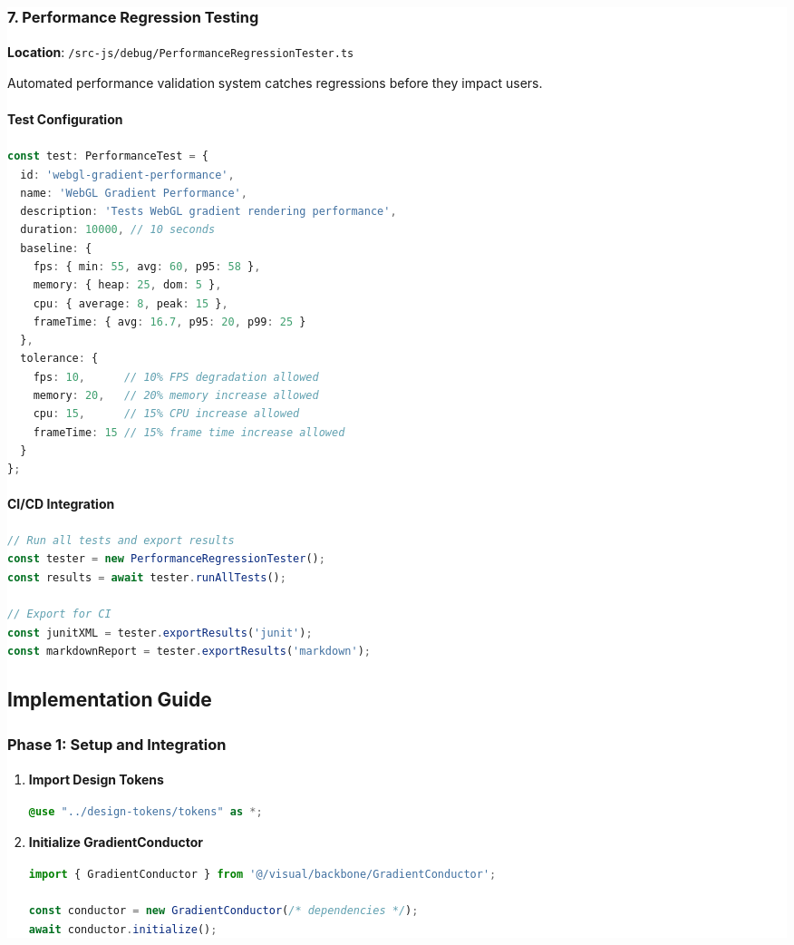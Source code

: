 ### 7. Performance Regression Testing

**Location**: `/src-js/debug/PerformanceRegressionTester.ts`

Automated performance validation system catches regressions before they impact users.

#### Test Configuration

```typescript
const test: PerformanceTest = {
  id: 'webgl-gradient-performance',
  name: 'WebGL Gradient Performance',
  description: 'Tests WebGL gradient rendering performance',
  duration: 10000, // 10 seconds
  baseline: {
    fps: { min: 55, avg: 60, p95: 58 },
    memory: { heap: 25, dom: 5 },
    cpu: { average: 8, peak: 15 },
    frameTime: { avg: 16.7, p95: 20, p99: 25 }
  },
  tolerance: {
    fps: 10,      // 10% FPS degradation allowed
    memory: 20,   // 20% memory increase allowed
    cpu: 15,      // 15% CPU increase allowed
    frameTime: 15 // 15% frame time increase allowed
  }
};
```

#### CI/CD Integration

```typescript
// Run all tests and export results
const tester = new PerformanceRegressionTester();
const results = await tester.runAllTests();

// Export for CI
const junitXML = tester.exportResults('junit');
const markdownReport = tester.exportResults('markdown');
```

## Implementation Guide

### Phase 1: Setup and Integration

1. **Import Design Tokens**
   ```scss
   @use "../design-tokens/tokens" as *;
   ```

2. **Initialize GradientConductor**
   ```typescript
   import { GradientConductor } from '@/visual/backbone/GradientConductor';
   
   const conductor = new GradientConductor(/* dependencies */);
   await conductor.initialize();
   ```
